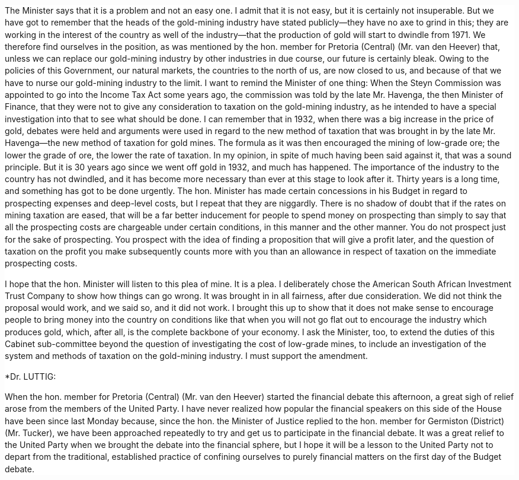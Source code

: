 <p>The Minister says that it is a problem and not an easy one. I admit that it is not easy, but it is certainly not insuperable. But we have got to remember that the heads of the gold-mining industry have stated publicly&#x2014;they have no axe to grind in this; they are working in the interest of the country as well of the industry&#x2014;that the production of gold will start to dwindle from 1971. We therefore find ourselves in the position, as was mentioned by the hon. member for Pretoria (Central) (Mr. van den Heever) that, unless we can replace our gold-mining industry by other industries in due course, our future is certainly bleak. Owing to the policies of this Government, our natural markets, the countries to the north of us, are now closed to us, and because of that we have to nurse our gold-mining industry to the limit. I want to remind the Minister of one thing: When the Steyn Commission was appointed to go into the Income Tax Act some years ago, the commission was told by the late Mr. Havenga, the then Minister of Finance, that they were not to give any consideration to taxation on the gold-mining industry, as he intended to have a special investigation into that to see what should be done. I can remember that in 1932, when there was a big increase in the price of gold, debates were held and arguments were used in regard to the new method of taxation that was brought in by the late Mr. Havenga&#x2014;the new method of taxation for gold mines. The formula as it was then encouraged the mining of low-grade ore; the lower the grade of ore, the lower the rate of taxation. In my opinion, in spite of much having been said against it, that was a sound principle. But it is 30 years ago since we went off gold in 1932, and much has happened. The importance of the industry to the country has not dwindled, and it has become more necessary than ever at this stage to look after it. Thirty years is a long time, and something has got to be done urgently. The hon. Minister has made certain concessions in his Budget in regard to prospecting expenses and deep-level costs, but I repeat that they are niggardly. There is no shadow of doubt that if the rates on mining taxation are eased, that will be a far better inducement for people to spend money on prospecting than simply to say that all the prospecting costs are chargeable under certain conditions, in this manner and the other manner. You do not prospect just for the sake of prospecting. You prospect with the idea of finding a proposition that will give a profit later, and the question of taxation on the profit you make subsequently counts more with you than an allowance in respect of taxation on the immediate prospecting costs.</p>

<p>I hope that the hon. Minister will listen to this plea of mine. It is a plea. I deliberately chose the American South African Investment Trust Company to show how things can go wrong. It was brought in in all fairness, after due consideration. We did not think the proposal would work, and we said so, and it did not work. I brought this up to show that it does not make sense to encourage people to bring money into the country on conditions like that when you will not go flat out to encourage the industry which produces gold, which, after all, is the complete backbone of your economy. I ask the Minister, too, to extend the duties of this Cabinet sub-committee beyond the question of investigating the cost of low-grade mines, to include an investigation of the system and methods of taxation on the gold-mining industry. I must support the amendment.</p>

</speech>

<speech by="#luttig">

<from>*Dr. <person refersTo="hansard_za">LUTTIG</person>:</from>

<p>When the hon. member for Pretoria (Central) (Mr. van den Heever) started the financial debate this afternoon, a great sigh of relief arose from the members of the United Party. I have never realized how popular the financial speakers on this side of the House have been since last Monday because, since the hon. the Minister of Justice replied to the hon. member for Germiston (District) (Mr. Tucker), we have been approached repeatedly to try and get us to participate in the financial debate. It was a great relief to the United Party when we brought the debate into the financial sphere, but I hope it will be a lesson to the United Party not to depart from the traditional, established practice of confining ourselves to purely financial matters on the first day of the Budget debate.</p>
